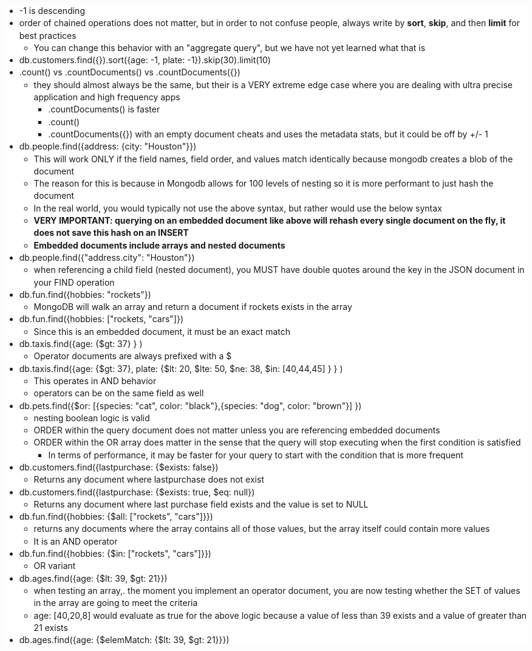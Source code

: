   * \-1 is descending
  * order of chained operations does not matter, but in order to not confuse people, always write by **sort**, **skip**, and then **limit** for best practices
    * You can change this behavior with an "aggregate query", but we have not yet learned what that is
* db.customers.find({}).sort({age: -1, plate: -1}).skip(30).limit(10)
* .count() vs .countDocuments() vs .countDocuments({})
  * they should almost always be the same, but their is a VERY extreme edge case where you are dealing with ultra precise application and high frequency apps
    * .countDocuments() is faster
    * .count()&#x20;
    * .countDocuments({}) with an empty document cheats and uses the metadata stats, but it could be off by +/- 1
* db.people.find({address: {city: "Houston"\}})
  * This will work ONLY if the field names, field order, and values match identically because mongodb creates a blob of the document
  * The reason for this is because in Mongodb allows for 100 levels of nesting so it is more performant to just hash the document
  * In the real world, you would typically not use the above syntax, but rather would use the below syntax
  * **VERY IMPORTANT: querying on an embedded document like above will rehash every single document on the fly, it does not save this hash on an INSERT**
  * **Embedded documents include arrays and nested documents**
* db.people.find({"address.city": "Houston"})
  * when referencing a child field (nested document), you MUST have double quotes around the key in the JSON document in your FIND operation
* db.fun.find({hobbies: "rockets"})
  * MongoDB will walk an array and return a document if rockets exists in the array
* db.fun.find({hobbies: \["rockets, "cars"]})
  * Since this is an embedded document, it must be an exact match
* db.taxis.find({age: {$gt: 37} } )
  * Operator documents are always prefixed with a $
* db.taxis.find({age: {$gt: 37}, plate: {$lt: 20, $lte: 50, $ne: 38, $in: \[40,44,45] } } )
  * This operates in AND behavior
  * operators can be on the same field as well
* db.pets.find({$or: \[{species: "cat", color: "black"},{species: "dog", color: "brown"}] })
  * nesting boolean logic is valid
  * ORDER within the query document does not matter unless you are referencing embedded documents
  * ORDER within the OR array does matter in the sense that the query will stop executing when the first condition is satisfied
    * In terms of performance, it may be faster for your query to start with the condition that is more frequent
* db.customers.find({lastpurchase: {$exists: false})
  * Returns any document where lastpurchase does not exist
* db.customers.find({lastpurchase: {$exists: true, $eq: null})
  * Returns any document where last purchase field exists and the value is set to NULL
* db.fun.find({hobbies: {$all: \["rockets", "cars"]\}})
  * returns any documents where the array contains all of those values, but the array itself could contain more values
  * It is an AND operator
* db.fun.find({hobbies: {$in: \["rockets", "cars"]\}})
  * OR variant
* db.ages.find({age: {$lt: 39, $gt: 21\}})
  * when testing an array,. the moment you implement an operator document, you are now testing whether the SET of values in the array are going to meet the criteria
  * age: \[40,20,8] would evaluate as true for the above logic because a value of less than 39 exists and a value of greater than 21 exists
*   db.ages.find({age: {$elemMatch: {$lt: 39, $gt: 21\}}})
